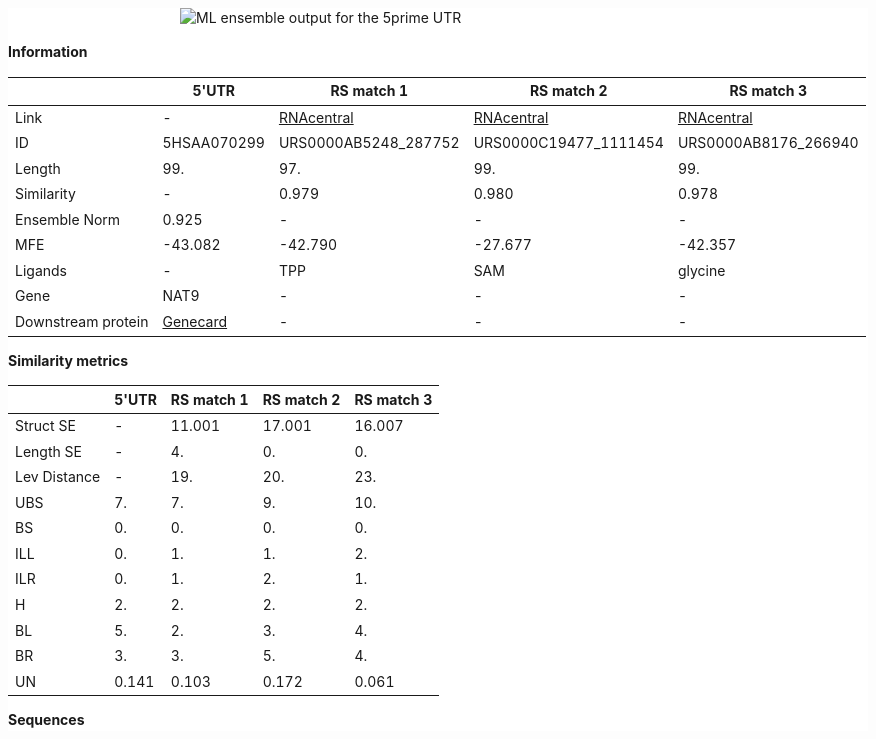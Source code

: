 
<div class="row">
    <div class="column_center">
        <img src="../../alns/ens/ens_763.png" alt="ML ensemble output for the 5prime UTR" style="width:60%; display:block; margin-left:auto; margin-right:auto;">
    </div>
</div>


**Information**

| | 5'UTR       | RS match 1   | RS match 2  | RS match 3 |
| ---- | ----------- | ----------- | ----------- | ----------- |
| <span title="Link to the sequence source">Link</span> | -  | <a href="https://rnacentral.org/rna/URS0000AB5248/287752" target="_blank" rel="noopener noreferrer">RNAcentral</a>     |<a href="https://rnacentral.org/rna/URS0000C19477/1111454" target="_blank" rel="noopener noreferrer">RNAcentral</a>  | <a href="https://rnacentral.org/rna/URS0000AB8176/266940" target="_blank" rel="noopener noreferrer">RNAcentral</a>   |
| <span title="ID within respective databases">ID</span>  | 5HSAA070299     | URS0000AB5248_287752     | URS0000C19477_1111454     | URS0000AB8176_266940     |
| <span title="Length of the sequence in question">Length</span>  | 99.     |  97.    | 99.   |  99.    |
| <span title="Similarity score calculated from all similarity metrics">Similarity</span>  | - | 0.979 | 0.980 | 0.978 |
| <span title="Ensemble classification via all 19 ML classifiers">Ensemble Norm</span>  | 0.925 | - | - | - |
| <span title="Nupack Mean Free Energy of the secondary structure">MFE</span>  | -43.082 | -42.790 | -27.677 | -42.357 |
| <span title="Reported Ligand match on RNAcentral or via RFAM">Ligands</span>  | - | TPP | SAM | glycine |
| <span title="Homo Sapiens gene abbreviation">Gene</span>  | NAT9 | - | - | - |
| <span title="Link to the sequence source">Downstream protein</span>  | <a href="https://www.genecards.org/cgi-bin/carddisp.pl?gene=NAT9" target="_blank" rel="noopener noreferrer"> Genecard </a>   |    -    | -  | - |


**Similarity metrics**

| | 5'UTR       | RS match 1   | RS match 2  | RS match 3 |
| ---- | ----------- | ----------- | ----------- | ----------- |
| <span title="Structural feature squared error">Struct SE</span> | - | 11.001 | 17.001 | 16.007 |
| <span title="Length difference squared error">Length SE</span> | - | 4. | 0. | 0. |
| <span title="Edit distance of both dot structures">Lev Distance</span> | - | 19. | 20. | 23. |
| <span title="Unbranched stack count">UBS</span>| 7. | 7. | 9. | 10. |
| <span title="Branched stack counts">BS</span> | 0. | 0. | 0. | 0. |
| <span title="Inner loop left count">ILL</span> | 0. | 1. | 1. | 2. |
| <span title="Inner loop right count">ILR</span> | 0. | 1. | 2. | 1. |
| <span title="Hairpin counts">H</span> | 2. | 2. | 2. | 2. |
| <span title="Bulges left count">BL</span> | 5. | 2. | 3. | 4. |
| <span title="Bulges right count">BR</span> | 3. | 3. | 5. | 4. |
| <span title="Unpaired nucleotide %">UN</span> | 0.141 | 0.103 | 0.172 | 0.061 |

**Sequences**
